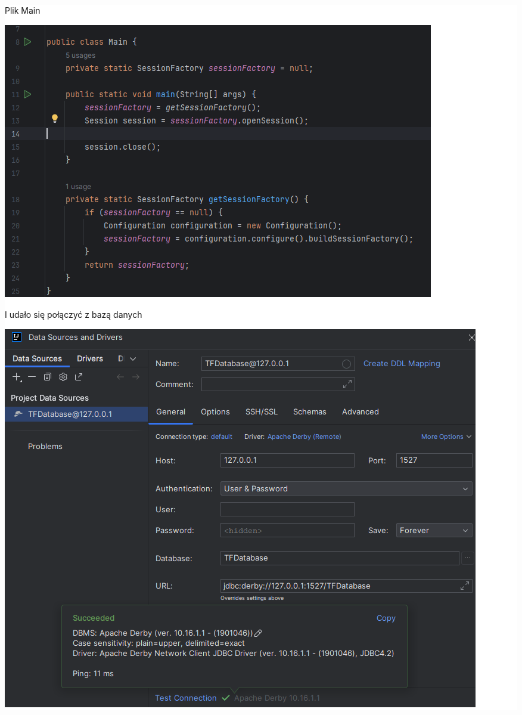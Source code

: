 Plik Main

![main](imgs/cz1/main.png)

I udało się połączyć z bazą danych

![connection](imgs/cz1/connection.png)
